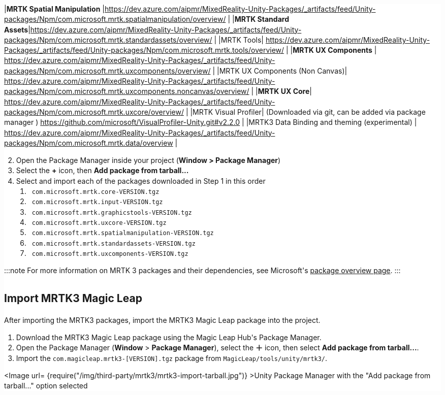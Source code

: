|**MRTK Spatial Manipulation** |https://dev.azure.com/aipmr/MixedReality-Unity-Packages/_artifacts/feed/Unity-packages/Npm/com.microsoft.mrtk.spatialmanipulation/overview/ |
|**MRTK Standard Assets**|https://dev.azure.com/aipmr/MixedReality-Unity-Packages/_artifacts/feed/Unity-packages/Npm/com.microsoft.mrtk.standardassets/overview/ |
|MRTK Tools| https://dev.azure.com/aipmr/MixedReality-Unity-Packages/_artifacts/feed/Unity-packages/Npm/com.microsoft.mrtk.tools/overview/ |
|**MRTK UX Components** | https://dev.azure.com/aipmr/MixedReality-Unity-Packages/_artifacts/feed/Unity-packages/Npm/com.microsoft.mrtk.uxcomponents/overview/ |
|MRTK UX Components (Non Canvas)| https://dev.azure.com/aipmr/MixedReality-Unity-Packages/_artifacts/feed/Unity-packages/Npm/com.microsoft.mrtk.uxcomponents.noncanvas/overview/ |
|**MRTK UX Core**| https://dev.azure.com/aipmr/MixedReality-Unity-Packages/_artifacts/feed/Unity-packages/Npm/com.microsoft.mrtk.uxcore/overview/ |
|MRTK Visual Profiler| (Downloaded via git, can be added via package manager ) https://github.com/microsoft/VisualProfiler-Unity.git#v2.2.0 |
|MRTK3 Data Binding and theming (experimental) |  https://dev.azure.com/aipmr/MixedReality-Unity-Packages/_artifacts/feed/Unity-packages/Npm/com.microsoft.mrtk.data/overview |


2. Open the Package Manager inside your project (**Window > Package Manager**)
3. Select the **+** icon, then **Add package from tarball...**
4. Select and import each of the packages downloaded in Step 1 in this order
   1. `
com.microsoft.mrtk.core-VERSION.tgz`
   2. `
com.microsoft.mrtk.input-VERSION.tgz`
   3. `
com.microsoft.mrtk.graphicstools-VERSION.tgz`
   4. `
com.microsoft.mrtk.uxcore-VERSION.tgz`
   5. `
com.microsoft.mrtk.spatialmanipulation-VERSION.tgz`
   6. `
com.microsoft.mrtk.standardassets-VERSION.tgz`
   7. `
com.microsoft.mrtk.uxcomponents-VERSION.tgz`


:::note
For more information on MRTK 3 packages and their dependencies, see Microsoft's [package overview page](https://learn.microsoft.com/en-us/windows/mixed-reality/mrtk-unity/mrtk3-overview/packages/packages-overview).
:::

  </TabItem>
</Tabs>


## Import MRTK3 Magic Leap

After importing the MRTK3 packages, import the MRTK3 Magic Leap package into the project.

1. Download the MRTK3 Magic Leap package using the Magic Leap Hub's Package Manager.
2. Open the Package Manager (**Window** > **Package Manager**), select the **＋** icon, then select **Add package from tarball...**.
3. Import the `com.magicleap.mrtk3-[VERSION].tgz` package from `MagicLeap/tools/unity/mrtk3/`.

<Image url= {require("/img/third-party/mrtk3/mrtk3-import-tarball.jpg")} >Unity Package Manager with the "Add package from tarball..." option selected</Image>
